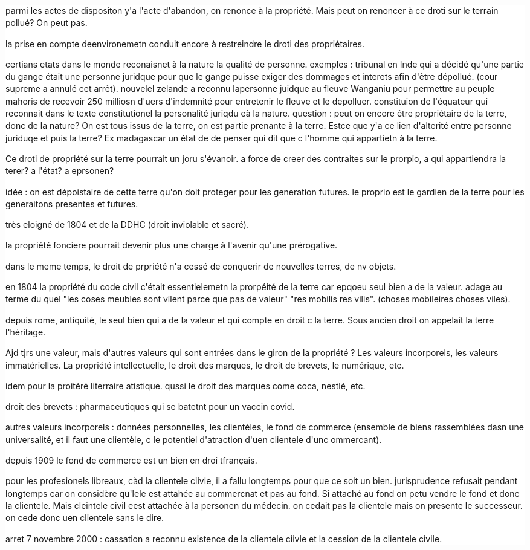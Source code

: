 parmi les actes de dispositon y'a l'acte d'abandon, on renonce à la propriété. Mais peut on renoncer à ce droti sur le terrain pollué? On peut pas. 

la prise en compte deenvironemetn conduit encore à restreindre le droti des propriétaires. 

certians etats dans le monde reconaisnet à la nature la qualité de personne. 
exemples : tribunal en Inde qui a décidé qu'une partie du gange était une personne juridque pour que le gange puisse exiger des dommages et interets afin d'être dépollué. (cour supreme a annulé cet arrêt). 
nouvelel zelande a reconnu lapersonne juidque au fleuve Wanganiu pour permettre au peuple mahoris de recevoir 250 milliosn d'uers d'indemnité pour entretenir le fleuve et le depolluer. 
constituion de l'équateur qui reconnait dans le texte constitutionel la personalité juriqdu eà la nature. question : peut on encore être propriétaire de la terre, donc de la nature? On est tous issus de la terre, on est partie prenante à la terre. Estce que y'a ce lien d'alterité entre personne juriduqe et puis la terre? 
Ex madagascar un état de de penser qui dit que c l'homme qui appartietn à la terre. 

Ce droti de propriété sur la terre pourrait un joru s'évanoir. a force de creer des contraites sur le prorpio, a qui appartiendra la terer? a l'état? a eprsonen? 

idée : on est dépoistaire de cette terre qu'on doit proteger pour les generation futures. le proprio est le gardien de la terre pour les generaitons presentes et futures.

très eloigné de 1804 et de la DDHC (droit inviolable et sacré). 

la propriété fonciere pourrait devenir plus une charge à l'avenir qu'une prérogative.

dans le meme temps, le droit de prpriété n'a cessé de conquerir de nouvelles terres, de nv objets.

en 1804 la propriété du code civil c'était essentielemetn la prorpéité de la terre car epqoeu seul bien a de la valeur. adage au terme du quel "les coses meubles sont vilent parce que pas de valeur" "res mobilis res vilis". (choses mobileires choses viles).

depuis rome, antiquité, le seul bien qui a de la valeur et qui compte en droit c la terre. Sous ancien droit on appelait la terre l'héritage. 

Ajd tjrs une valeur, mais d'autres valeurs qui sont entrées dans le giron de la propriété ? Les valeurs incorporels, les valeurs immatérielles. La propriété intellectuelle, le droit des marques, le droit de brevets, le numérique, etc.

idem pour la proitéré literraire atistique. qussi le droit des marques come coca, nestlé, etc. 

droit des brevets : pharmaceutiques qui se batetnt pour un vaccin covid. 

autres valeurs incorporels : données personnelles, les clientèles, le fond de commerce (ensemble de biens rassemblées dasn une universalité, et il faut une clientèle, c le potentiel d'atraction d'uen clientele d'unc ommercant).

depuis 1909 le fond de commerce est un bien en droi tfrançais. 

pour les profesionels libreaux, càd la clientele ciivle, il a fallu longtemps pour que ce soit un bien.  jurisprudence refusait pendant longtemps car on considère qu'lele est attahée au commercnat et pas au fond. Si attaché au fond on petu vendre le fond et donc la clientele. Mais cleintele civil eest attachée à la personen du médecin. on cedait pas la clientele mais on presente le successeur.  on cede donc uen clientele sans le dire.

arret 7 novembre 2000 : cassation a reconnu existence de la clientele ciivle et la cession de la clientele civile. 

